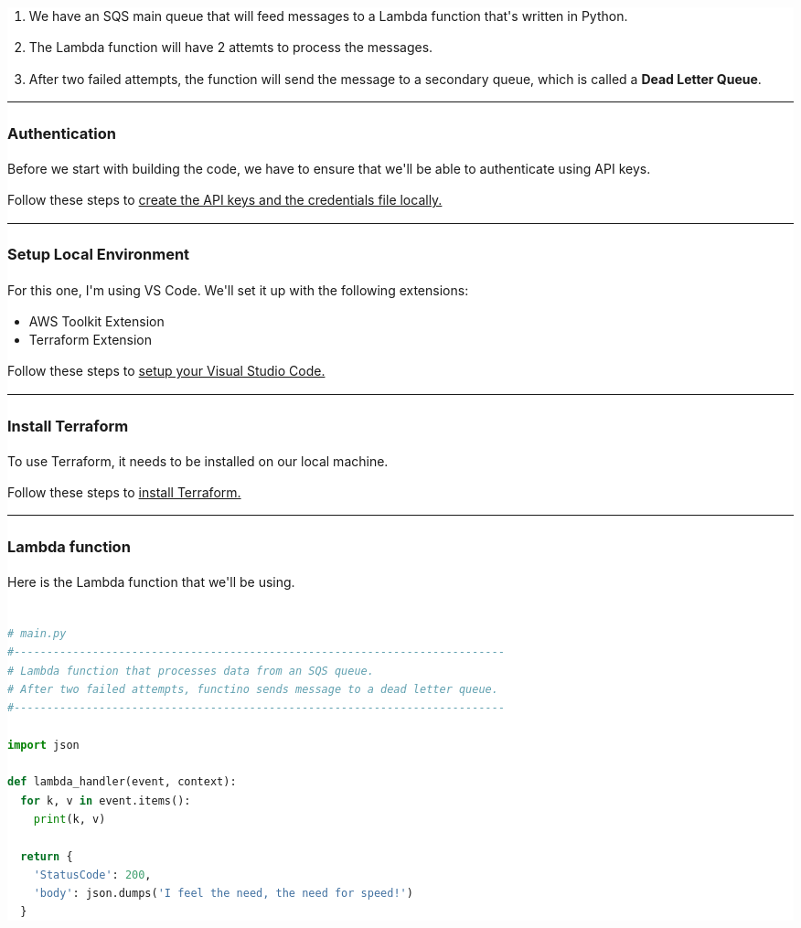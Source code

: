 1. We have an SQS main queue that will feed messages to a Lambda function that's written in Python.

2. The Lambda function will have 2 attemts to process the messages.

3. After two failed attempts, the function will send the message to a secondary queue, which is called a **Dead Letter Queue**.

----------------------------------------------

### Authentication

Before we start with building the code, we have to ensure that we'll be able to authenticate using API keys. 

Follow these steps to [create the API keys and the credentials file locally.](#setup-keys-and-permissions)                                                             

----------------------------------------------

### Setup Local Environment 

For this one, I'm using VS Code. We'll set it up with the following extensions:

- AWS Toolkit Extension
- Terraform Extension

Follow these steps to [setup your Visual Studio Code.](#setup-your-environment-and-install-extensions)
 
----------------------------------------------

### Install Terraform

To use Terraform, it needs to be installed on our local machine.

Follow these steps to [install Terraform.](#install-terraform)

----------------------------------------------

### Lambda function

Here is the Lambda function that we'll be using.

```python

# main.py
#---------------------------------------------------------------------------
# Lambda function that processes data from an SQS queue.
# After two failed attempts, functino sends message to a dead letter queue.
#---------------------------------------------------------------------------

import json

def lambda_handler(event, context):
  for k, v in event.items():
    print(k, v)

  return {
    'StatusCode': 200,
    'body': json.dumps('I feel the need, the need for speed!')
  }
```

